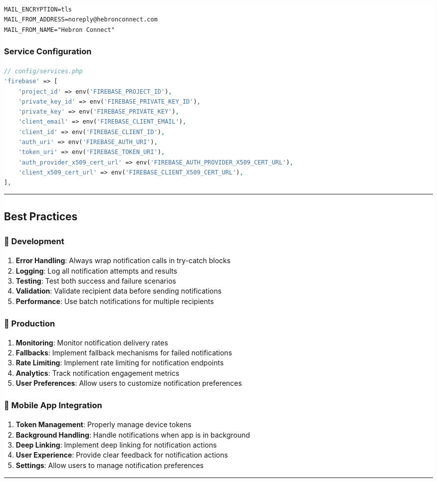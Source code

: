 ```env
MAIL_ENCRYPTION=tls
MAIL_FROM_ADDRESS=noreply@hebronconnect.com
MAIL_FROM_NAME="Hebron Connect"
```

### Service Configuration

```php
// config/services.php
'firebase' => [
    'project_id' => env('FIREBASE_PROJECT_ID'),
    'private_key_id' => env('FIREBASE_PRIVATE_KEY_ID'),
    'private_key' => env('FIREBASE_PRIVATE_KEY'),
    'client_email' => env('FIREBASE_CLIENT_EMAIL'),
    'client_id' => env('FIREBASE_CLIENT_ID'),
    'auth_uri' => env('FIREBASE_AUTH_URI'),
    'token_uri' => env('FIREBASE_TOKEN_URI'),
    'auth_provider_x509_cert_url' => env('FIREBASE_AUTH_PROVIDER_X509_CERT_URL'),
    'client_x509_cert_url' => env('FIREBASE_CLIENT_X509_CERT_URL'),
],
```

---

## Best Practices

### 🔧 Development

1. **Error Handling**: Always wrap notification calls in try-catch blocks
2. **Logging**: Log all notification attempts and results
3. **Testing**: Test both success and failure scenarios
4. **Validation**: Validate recipient data before sending notifications
5. **Performance**: Use batch notifications for multiple recipients

### 🚀 Production

1. **Monitoring**: Monitor notification delivery rates
2. **Fallbacks**: Implement fallback mechanisms for failed notifications
3. **Rate Limiting**: Implement rate limiting for notification endpoints
4. **Analytics**: Track notification engagement metrics
5. **User Preferences**: Allow users to customize notification preferences

### 📱 Mobile App Integration

1. **Token Management**: Properly manage device tokens
2. **Background Handling**: Handle notifications when app is in background
3. **Deep Linking**: Implement deep linking for notification actions
4. **User Experience**: Provide clear feedback for notification actions
5. **Settings**: Allow users to manage notification preferences

---
